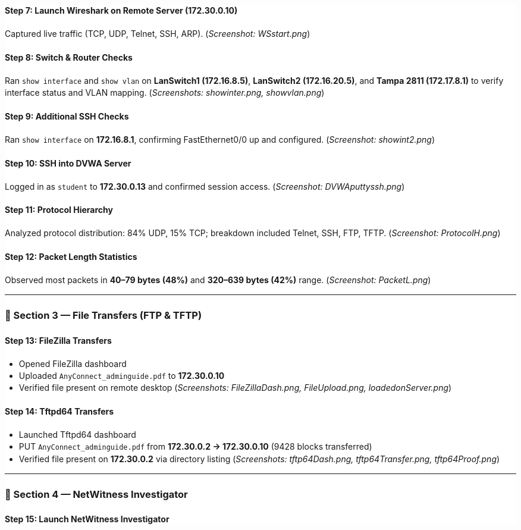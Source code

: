 #### Step 7: Launch Wireshark on Remote Server (172.30.0.10)

Captured live traffic (TCP, UDP, Telnet, SSH, ARP).
(*Screenshot: WSstart.png*)

#### Step 8: Switch & Router Checks

Ran `show interface` and `show vlan` on **LanSwitch1 (172.16.8.5)**, **LanSwitch2 (172.16.20.5)**, and **Tampa 2811 (172.17.8.1)** to verify interface status and VLAN mapping.
(*Screenshots: showinter.png, showvlan.png*)

#### Step 9: Additional SSH Checks

Ran `show interface` on **172.16.8.1**, confirming FastEthernet0/0 up and configured.
(*Screenshot: showint2.png*)

#### Step 10: SSH into DVWA Server

Logged in as `student` to **172.30.0.13** and confirmed session access.
(*Screenshot: DVWAputtyssh.png*)

#### Step 11: Protocol Hierarchy

Analyzed protocol distribution: 84% UDP, 15% TCP; breakdown included Telnet, SSH, FTP, TFTP.
(*Screenshot: ProtocolH.png*)

#### Step 12: Packet Length Statistics

Observed most packets in **40–79 bytes (48%)** and **320–639 bytes (42%)** range.
(*Screenshot: PacketL.png*)

---

### 🔹 Section 3 — File Transfers (FTP & TFTP)

#### Step 13: FileZilla Transfers

* Opened FileZilla dashboard
* Uploaded `AnyConnect_adminguide.pdf` to **172.30.0.10**
* Verified file present on remote desktop
  (*Screenshots: FileZillaDash.png, FileUpload.png, loadedonServer.png*)

#### Step 14: Tftpd64 Transfers

* Launched Tftpd64 dashboard
* PUT `AnyConnect_adminguide.pdf` from **172.30.0.2 → 172.30.0.10** (9428 blocks transferred)
* Verified file present on **172.30.0.2** via directory listing
  (*Screenshots: tftp64Dash.png, tftp64Transfer.png, tftp64Proof.png*)

---

### 🔹 Section 4 — NetWitness Investigator

#### Step 15: Launch NetWitness Investigator
